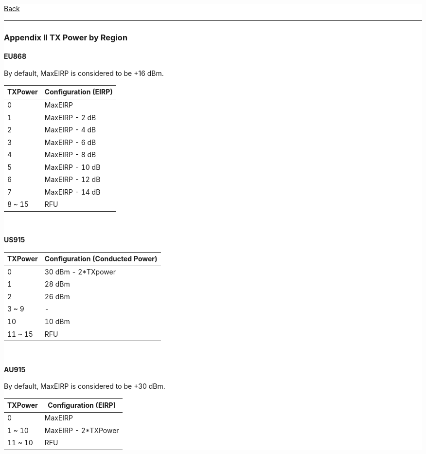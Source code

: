 [Back](#content)    

----

### Appendix II TX Power by Region

<b> EU868 </b>
 
By default, MaxEIRP is considered to be +16&nbsp;dBm. 

| TXPower | Configuration (EIRP) |
| ------- | -------------------- |
| 0       | MaxEIRP              |
| 1       | MaxEIRP - 2&nbsp;dB  |
| 2       | MaxEIRP - 4&nbsp;dB  |
| 3       | MaxEIRP - 6&nbsp;dB  |
| 4       | MaxEIRP - 8&nbsp;dB  |
| 5       | MaxEIRP - 10&nbsp;dB |
| 6       | MaxEIRP - 12&nbsp;dB |
| 7       | MaxEIRP - 14&nbsp;dB |
| 8 ~ 15  | RFU                  |

<br>


<b> US915 </b>

| TXPower | Configuration (Conducted Power) |
| ------- | ------------------------------- |
| 0       | 30&nbsp;dBm - 2*TXpower         |
| 1       | 28&nbsp;dBm                     |
| 2       | 26&nbsp;dBm                     |
| 3 ~ 9   | -                               |
| 10      | 10&nbsp;dBm                     |
| 11 ~ 15 | RFU                             |

<br>

<b> AU915 </b>

By default, MaxEIRP is considered to be +30&nbsp;dBm. 

| TXPower | Configuration (EIRP) |
| ------- | -------------------- |
| 0       | MaxEIRP              |
| 1 ~ 10  | MaxEIRP - 2*TXPower  |
| 11 ~ 10 | RFU                  |
